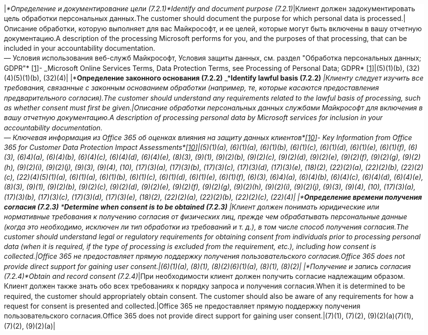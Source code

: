 |<span data-ttu-id="19078-124">_\*_Определение и документирование цели (7.2.1)_\*_</span><span class="sxs-lookup"><span data-stu-id="19078-124">_*_Identify and document purpose (7.2.1)_*_</span></span>|<span data-ttu-id="19078-125">Клиент должен задокументировать цель обработки персональных данных.</span><span class="sxs-lookup"><span data-stu-id="19078-125">The customer should document the purpose for which personal data is processed.</span></span>|<span data-ttu-id="19078-126">Описание обработки, которую выполняет для вас Майкрософт, и ее целей, которые могут быть включены в вашу отчетную документацию.</span><span class="sxs-lookup"><span data-stu-id="19078-126">A description of the processing Microsoft performs for you, and the purposes of that processing, that can be included in your accountability documentation.</span></span><br><span data-ttu-id="19078-127">— Условия использования веб-служб Майкрософт, Условия защиты данных, см. раздел "Обработка персональных данных; GDPR"\* [[1](gdpr-arc-Office365.md#1)]</span><span class="sxs-lookup"><span data-stu-id="19078-127">- _Microsoft Online Services Terms, Data Protection Terms, see Processing of Personal Data; GDPR\* [[1](gdpr-arc-Office365.md#1)]</span></span>|<span data-ttu-id="19078-128">(5)(1)(b), (32)(4)</span><span class="sxs-lookup"><span data-stu-id="19078-128">(5)(1)(b), (32)(4)</span></span>|
|<span data-ttu-id="19078-129">\***Определение законного основания (7.2.2)** _</span><span class="sxs-lookup"><span data-stu-id="19078-129">\***Identify lawful basis (7.2.2)** _</span></span>|<span data-ttu-id="19078-130">Клиенту следует изучить все требования, связанные с законным основанием обработки (например, те, которые касаются предоставления предварительного согласия).</span><span class="sxs-lookup"><span data-stu-id="19078-130">The customer should understand any requirements related to the lawful basis of processing, such as whether consent must first be given.</span></span>|<span data-ttu-id="19078-131">Описание обработки персональных данных службами Майкрософт для включения в вашу отчетную документацию.</span><span class="sxs-lookup"><span data-stu-id="19078-131">A description of processing personal data by Microsoft services for inclusion in your accountability documentation.</span></span><br><span data-ttu-id="19078-132">— Ключевая информация из Office 365 об оценках влияния на защиту данных клиентов\*[[10](gdpr-arc-Office365.md#10)]</span><span class="sxs-lookup"><span data-stu-id="19078-132">- _Key Information from Office 365 for Customer Data Protection Impact Assessments\*[[10](gdpr-arc-Office365.md#10)]</span></span>|<span data-ttu-id="19078-133">(5)(1)(a), (6)(1)(a), (6)(1)(b), (6)(1)(c), (6)(1)(d), (6)(1)(e), (6)(1)(f), (6)(3), (6)4)(a), (6)(4)(b), (6)(4)(c), (6)(4)(d), (6)(4)(e), (8)(3), (9)(1), (9)(2)(b), (9)(2)(c), (9)(2)(d), (9)(2)(e), (9)(2)(f), (9)(2)(g), (9)(2)(h), (9)(2)(i), (9)(2)(j), (9)(3), (9)(4), (10), (17)(3)(a), (17)(3)(b), (17)(3)(c), (17)(3)(d), (17)(3)(e), (18)(2), (22)(2)(a), (22)(2)(b), (22)(2)(c), (22)(4)</span><span class="sxs-lookup"><span data-stu-id="19078-133">(5)(1)(a), (6)(1)(a), (6)(1)(b), (6)(1)(c), (6)(1)(d), (6)(1)(e), (6)(1)(f), (6)(3), (6)4)(a), (6)(4)(b), (6)(4)(c), (6)(4)(d), (6)(4)(e), (8)(3), (9)(1), (9)(2)(b), (9)(2)(c), (9)(2)(d), (9)(2)(e), (9)(2)(f), (9)(2)(g), (9)(2)(h), (9)(2)(i), (9)(2)(j), (9)(3), (9)(4), (10), (17)(3)(a), (17)(3)(b), (17)(3)(c), (17)(3)(d), (17)(3)(e), (18)(2), (22)(2)(a), (22)(2)(b), (22)(2)(c), (22)(4)</span></span>|
|<span data-ttu-id="19078-134">\***Определение времени получения согласия (7.2.3)** _</span><span class="sxs-lookup"><span data-stu-id="19078-134">\***Determine when consent is to be obtained (7.2.3)** _</span></span>|<span data-ttu-id="19078-135">Клиент должен понимать юридические или нормативные требования к получению согласия от физических лиц, прежде чем обрабатывать персональные данные (когда это необходимо, исключен ли тип обработки из требований и т. д.), в том числе способ получения согласия.</span><span class="sxs-lookup"><span data-stu-id="19078-135">The customer should understand legal or regulatory requirements for obtaining consent from individuals prior to processing personal data (when it is required, if the type of processing is excluded from the requirement, etc.), including how consent is collected.</span></span>|<span data-ttu-id="19078-136">Office 365 не предоставляет прямую поддержку получения пользовательского согласия.</span><span class="sxs-lookup"><span data-stu-id="19078-136">Office 365 does not provide direct support for gaining user consent.</span></span>|<span data-ttu-id="19078-137">(6)(1)(a), (8)(1), (8)(2)</span><span class="sxs-lookup"><span data-stu-id="19078-137">(6)(1)(a), (8)(1), (8)(2)</span></span>|
|<span data-ttu-id="19078-138">_\*_Получение и запись согласия (7.2.4)_\*_</span><span class="sxs-lookup"><span data-stu-id="19078-138">_*_Obtain and record consent (7.2.4)_*_</span></span>|<span data-ttu-id="19078-p102">При необходимости клиент должен получить согласие надлежащим образом. Клиент должен также знать обо всех требованиях к порядку запроса и получения согласия.</span><span class="sxs-lookup"><span data-stu-id="19078-p102">When it is determined to be required, the customer should appropriately obtain consent. The customer should also be aware of any requirements for how a request for consent is presented and collected.</span></span>|<span data-ttu-id="19078-141">Office 365 не предоставляет прямую поддержку получения пользовательского согласия.</span><span class="sxs-lookup"><span data-stu-id="19078-141">Office 365 does not provide direct support for gaining user consent.</span></span>|<span data-ttu-id="19078-142">(7)(1), (7)(2), (9)(2)(a)</span><span class="sxs-lookup"><span data-stu-id="19078-142">(7)(1), (7)(2), (9)(2)(a)</span></span>|